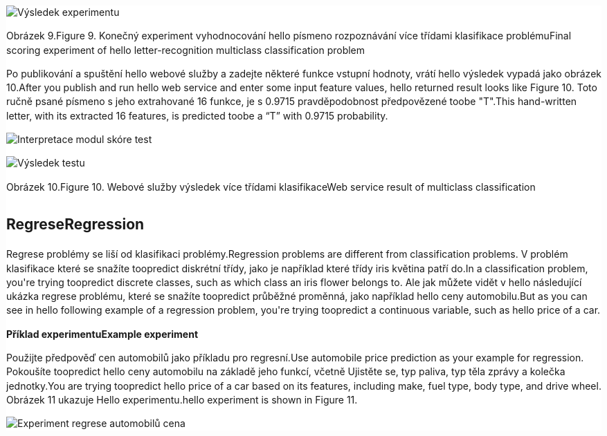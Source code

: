 ![Výsledek experimentu](./media/machine-learning-interpret-model-results/9.png)

<span data-ttu-id="7ba1e-209">Obrázek 9.</span><span class="sxs-lookup"><span data-stu-id="7ba1e-209">Figure 9.</span></span> <span data-ttu-id="7ba1e-210">Konečný experiment vyhodnocování hello písmeno rozpoznávání více třídami klasifikace problému</span><span class="sxs-lookup"><span data-stu-id="7ba1e-210">Final scoring experiment of hello letter-recognition multiclass classification problem</span></span>

<span data-ttu-id="7ba1e-211">Po publikování a spuštění hello webové služby a zadejte některé funkce vstupní hodnoty, vrátí hello výsledek vypadá jako obrázek 10.</span><span class="sxs-lookup"><span data-stu-id="7ba1e-211">After you publish and run hello web service and enter some input feature values, hello returned result looks like Figure 10.</span></span> <span data-ttu-id="7ba1e-212">Toto ručně psané písmeno s jeho extrahované 16 funkce, je s 0.9715 pravděpodobnost předpovězené toobe "T".</span><span class="sxs-lookup"><span data-stu-id="7ba1e-212">This hand-written letter, with its extracted 16 features, is predicted toobe a “T” with 0.9715 probability.</span></span>

![Interpretace modul skóre test](./media/machine-learning-interpret-model-results/9_1.png)

![Výsledek testu](./media/machine-learning-interpret-model-results/10.png)

<span data-ttu-id="7ba1e-215">Obrázek 10.</span><span class="sxs-lookup"><span data-stu-id="7ba1e-215">Figure 10.</span></span> <span data-ttu-id="7ba1e-216">Webové služby výsledek více třídami klasifikace</span><span class="sxs-lookup"><span data-stu-id="7ba1e-216">Web service result of multiclass classification</span></span>

## <a name="regression"></a><span data-ttu-id="7ba1e-217">Regrese</span><span class="sxs-lookup"><span data-stu-id="7ba1e-217">Regression</span></span>
<span data-ttu-id="7ba1e-218">Regrese problémy se liší od klasifikaci problémy.</span><span class="sxs-lookup"><span data-stu-id="7ba1e-218">Regression problems are different from classification problems.</span></span> <span data-ttu-id="7ba1e-219">V problém klasifikace které se snažíte toopredict diskrétní třídy, jako je například které třídy iris květina patří do.</span><span class="sxs-lookup"><span data-stu-id="7ba1e-219">In a classification problem, you're trying toopredict discrete classes, such as which class an iris flower belongs to.</span></span> <span data-ttu-id="7ba1e-220">Ale jak můžete vidět v hello následující ukázka regrese problému, které se snažíte toopredict průběžné proměnná, jako například hello ceny automobilu.</span><span class="sxs-lookup"><span data-stu-id="7ba1e-220">But as you can see in hello following example of a regression problem, you're trying toopredict a continuous variable, such as hello price of a car.</span></span>

<span data-ttu-id="7ba1e-221">**Příklad experimentu**</span><span class="sxs-lookup"><span data-stu-id="7ba1e-221">**Example experiment**</span></span>

<span data-ttu-id="7ba1e-222">Použijte předpověď cen automobilů jako příkladu pro regresní.</span><span class="sxs-lookup"><span data-stu-id="7ba1e-222">Use automobile price prediction as your example for regression.</span></span> <span data-ttu-id="7ba1e-223">Pokoušíte toopredict hello ceny automobilu na základě jeho funkcí, včetně Ujistěte se, typ paliva, typ těla zprávy a kolečka jednotky.</span><span class="sxs-lookup"><span data-stu-id="7ba1e-223">You are trying toopredict hello price of a car based on its features, including make, fuel type, body type, and drive wheel.</span></span> <span data-ttu-id="7ba1e-224">Obrázek 11 ukazuje Hello experimentu.</span><span class="sxs-lookup"><span data-stu-id="7ba1e-224">hello experiment is shown in Figure 11.</span></span>

![Experiment regrese automobilů cena](./media/machine-learning-interpret-model-results/11.png)
